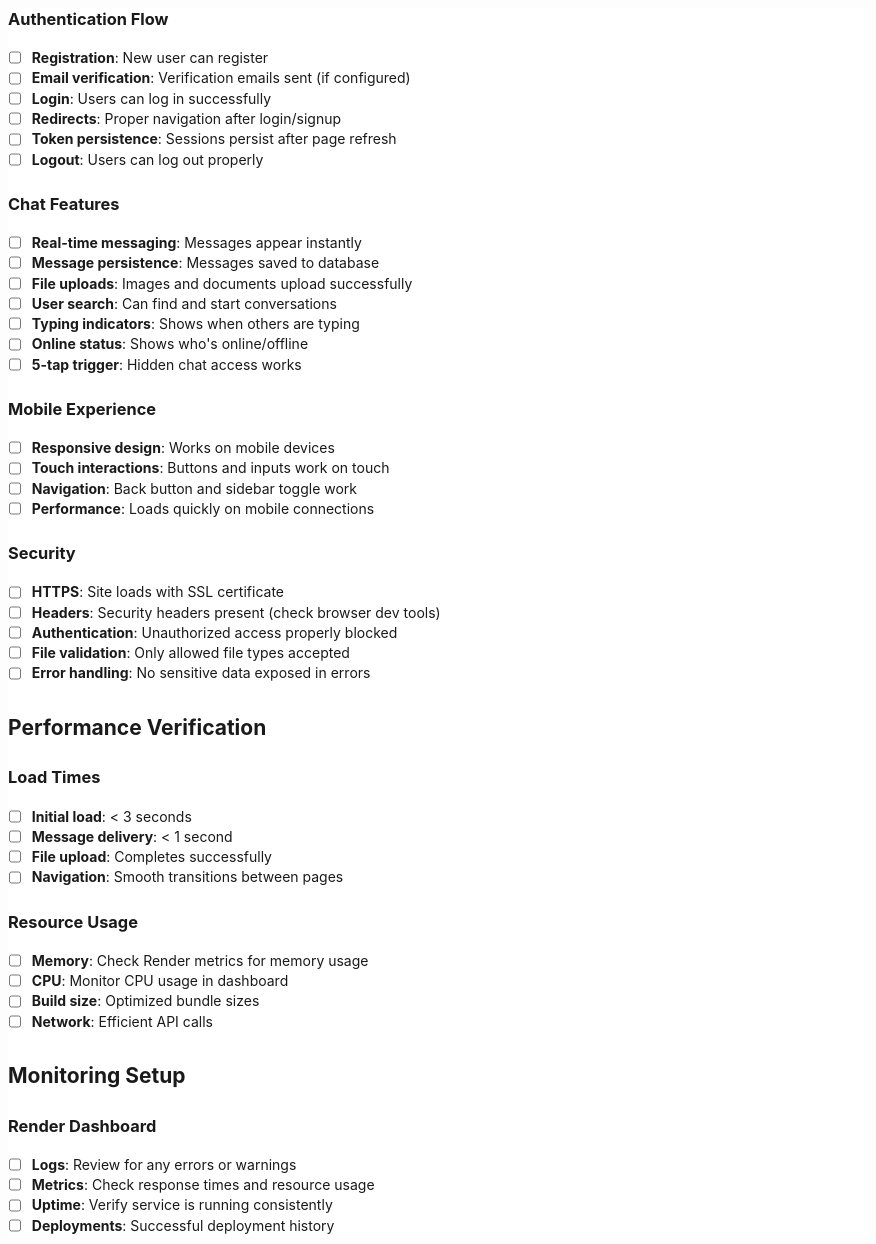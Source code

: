 ### Authentication Flow
- [ ] **Registration**: New user can register
- [ ] **Email verification**: Verification emails sent (if configured)
- [ ] **Login**: Users can log in successfully
- [ ] **Redirects**: Proper navigation after login/signup
- [ ] **Token persistence**: Sessions persist after page refresh
- [ ] **Logout**: Users can log out properly

### Chat Features
- [ ] **Real-time messaging**: Messages appear instantly
- [ ] **Message persistence**: Messages saved to database
- [ ] **File uploads**: Images and documents upload successfully
- [ ] **User search**: Can find and start conversations
- [ ] **Typing indicators**: Shows when others are typing
- [ ] **Online status**: Shows who's online/offline
- [ ] **5-tap trigger**: Hidden chat access works

### Mobile Experience
- [ ] **Responsive design**: Works on mobile devices
- [ ] **Touch interactions**: Buttons and inputs work on touch
- [ ] **Navigation**: Back button and sidebar toggle work
- [ ] **Performance**: Loads quickly on mobile connections

### Security
- [ ] **HTTPS**: Site loads with SSL certificate
- [ ] **Headers**: Security headers present (check browser dev tools)
- [ ] **Authentication**: Unauthorized access properly blocked
- [ ] **File validation**: Only allowed file types accepted
- [ ] **Error handling**: No sensitive data exposed in errors

## Performance Verification

### Load Times
- [ ] **Initial load**: < 3 seconds
- [ ] **Message delivery**: < 1 second
- [ ] **File upload**: Completes successfully
- [ ] **Navigation**: Smooth transitions between pages

### Resource Usage
- [ ] **Memory**: Check Render metrics for memory usage
- [ ] **CPU**: Monitor CPU usage in dashboard
- [ ] **Build size**: Optimized bundle sizes
- [ ] **Network**: Efficient API calls

## Monitoring Setup

### Render Dashboard
- [ ] **Logs**: Review for any errors or warnings  
- [ ] **Metrics**: Check response times and resource usage
- [ ] **Uptime**: Verify service is running consistently
- [ ] **Deployments**: Successful deployment history
